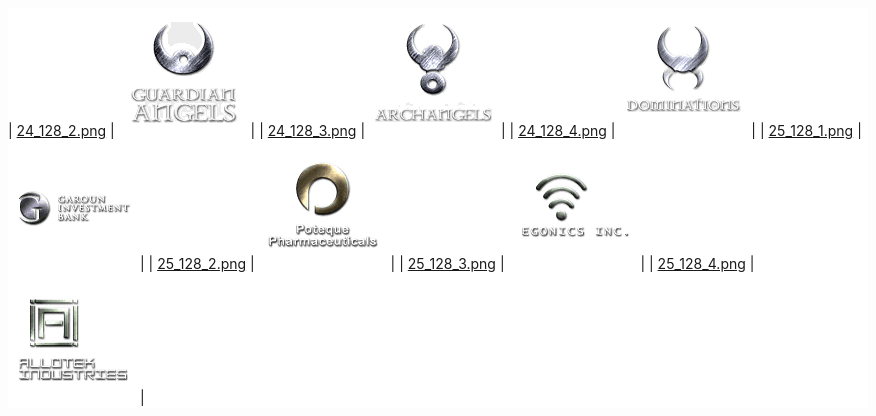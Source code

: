 | [24_128_2.png](./24_128_2.png) | ![](./24_128_2.png) |
| [24_128_3.png](./24_128_3.png) | ![](./24_128_3.png) |
| [24_128_4.png](./24_128_4.png) | ![](./24_128_4.png) |
| [25_128_1.png](./25_128_1.png) | ![](./25_128_1.png) |
| [25_128_2.png](./25_128_2.png) | ![](./25_128_2.png) |
| [25_128_3.png](./25_128_3.png) | ![](./25_128_3.png) |
| [25_128_4.png](./25_128_4.png) | ![](./25_128_4.png) |